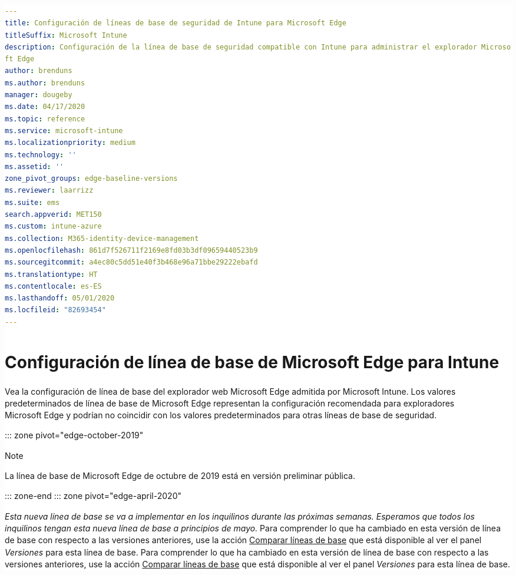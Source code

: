 ```yaml
---
title: Configuración de líneas de base de seguridad de Intune para Microsoft Edge
titleSuffix: Microsoft Intune
description: Configuración de la línea de base de seguridad compatible con Intune para administrar el explorador Microsoft Edge
author: brenduns
ms.author: brenduns
manager: dougeby
ms.date: 04/17/2020
ms.topic: reference
ms.service: microsoft-intune
ms.localizationpriority: medium
ms.technology: ''
ms.assetid: ''
zone_pivot_groups: edge-baseline-versions
ms.reviewer: laarrizz
ms.suite: ems
search.appverid: MET150
ms.custom: intune-azure
ms.collection: M365-identity-device-management
ms.openlocfilehash: 861d7f526711f2169e8fd03b3df09659440523b9
ms.sourcegitcommit: a4ec80c5dd51e40f3b468e96a71bbe29222ebafd
ms.translationtype: HT
ms.contentlocale: es-ES
ms.lasthandoff: 05/01/2020
ms.locfileid: "82693454"
---
```



# <a name="microsoft-edge-baseline-settings-for-intune"></a>Configuración de línea de base de Microsoft Edge para Intune

Vea la configuración de línea de base del explorador web Microsoft Edge admitida por Microsoft Intune. Los valores predeterminados de línea de base de Microsoft Edge representan la configuración recomendada para exploradores Microsoft Edge y podrían no coincidir con los valores predeterminados para otras líneas de base de seguridad.

::: zone pivot="edge-october-2019"

> [!NOTE]
> La línea de base de Microsoft Edge de octubre de 2019 está en versión preliminar pública.

::: zone-end
::: zone pivot="edge-april-2020"

*Esta nueva línea de base se va a implementar en los inquilinos durante las próximas semanas. Esperamos que todos los inquilinos tengan esta nueva línea de base a principios de mayo.*
Para comprender lo que ha cambiado en esta versión de línea de base con respecto a las versiones anteriores, use la acción [Comparar líneas de base](../protect/security-baselines.md#compare-baseline-versions) que está disponible al ver el panel *Versiones* para esta línea de base. Para comprender lo que ha cambiado en esta versión de línea de base con respecto a las versiones anteriores, use la acción [Comparar líneas de base](../protect/security-baselines.md#compare-baseline-versions) que está disponible al ver el panel *Versiones* para esta línea de base.
